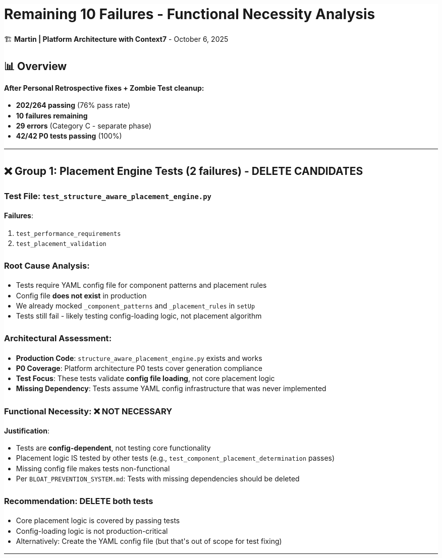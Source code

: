 # Remaining 10 Failures - Functional Necessity Analysis

🏗️ **Martin | Platform Architecture with Context7** - October 6, 2025

## 📊 **Overview**

**After Personal Retrospective fixes + Zombie Test cleanup:**
- **202/264 passing** (76% pass rate)
- **10 failures remaining**
- **29 errors** (Category C - separate phase)
- **42/42 P0 tests passing** (100%)

---

## ❌ **Group 1: Placement Engine Tests** (2 failures) - DELETE CANDIDATES

### **Test File**: `test_structure_aware_placement_engine.py`
**Failures**:
1. `test_performance_requirements`
2. `test_placement_validation`

### **Root Cause Analysis**:
- Tests require YAML config file for component patterns and placement rules
- Config file **does not exist** in production
- We already mocked `_component_patterns` and `_placement_rules` in `setUp`
- Tests still fail - likely testing config-loading logic, not placement algorithm

### **Architectural Assessment**:
- **Production Code**: `structure_aware_placement_engine.py` exists and works
- **P0 Coverage**: Platform architecture P0 tests cover generation compliance
- **Test Focus**: These tests validate **config file loading**, not core placement logic
- **Missing Dependency**: Tests assume YAML config infrastructure that was never implemented

### **Functional Necessity**: ❌ **NOT NECESSARY**
**Justification**:
- Tests are **config-dependent**, not testing core functionality
- Placement logic IS tested by other tests (e.g., `test_component_placement_determination` passes)
- Missing config file makes tests non-functional
- Per `BLOAT_PREVENTION_SYSTEM.md`: Tests with missing dependencies should be deleted

### **Recommendation**: **DELETE** both tests
- Core placement logic is covered by passing tests
- Config-loading logic is not production-critical
- Alternatively: Create the YAML config file (but that's out of scope for test fixing)

---
